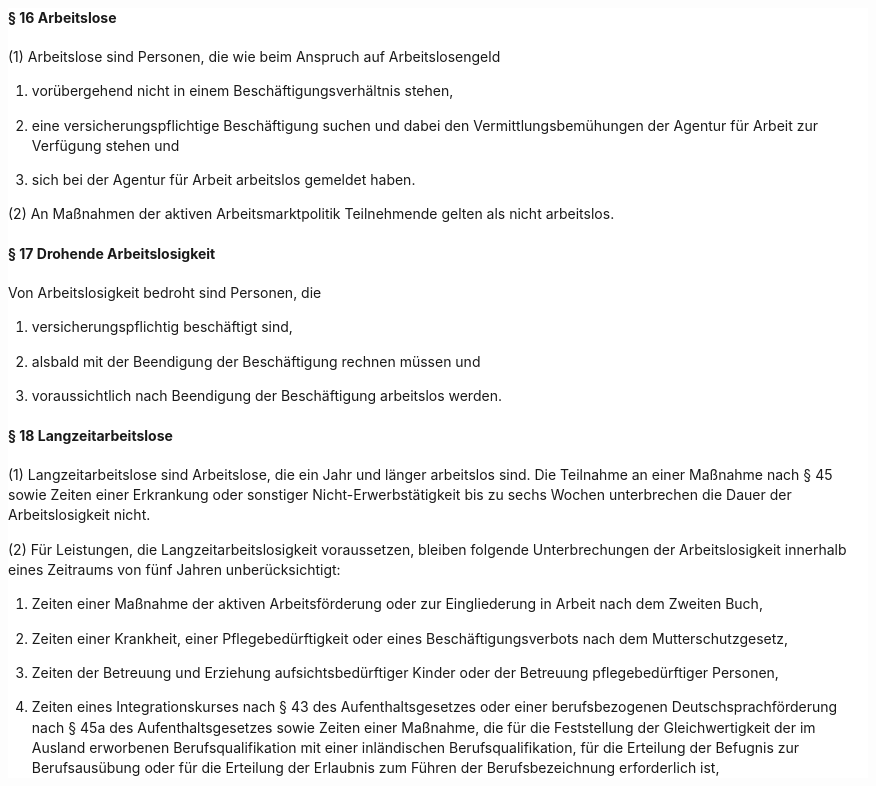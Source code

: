 
#### § 16 Arbeitslose

(1) Arbeitslose sind Personen, die wie beim Anspruch auf
Arbeitslosengeld

1.  vorübergehend nicht in einem Beschäftigungsverhältnis stehen,


2.  eine versicherungspflichtige Beschäftigung suchen und dabei den
    Vermittlungsbemühungen der Agentur für Arbeit zur Verfügung stehen und


3.  sich bei der Agentur für Arbeit arbeitslos gemeldet haben.




(2) An Maßnahmen der aktiven Arbeitsmarktpolitik Teilnehmende gelten
als nicht arbeitslos.


#### § 17 Drohende Arbeitslosigkeit

Von Arbeitslosigkeit bedroht sind Personen, die

1.  versicherungspflichtig beschäftigt sind,


2.  alsbald mit der Beendigung der Beschäftigung rechnen müssen und


3.  voraussichtlich nach Beendigung der Beschäftigung arbeitslos werden.





#### § 18 Langzeitarbeitslose

(1) Langzeitarbeitslose sind Arbeitslose, die ein Jahr und länger
arbeitslos sind. Die Teilnahme an einer Maßnahme nach § 45 sowie
Zeiten einer Erkrankung oder sonstiger Nicht-Erwerbstätigkeit bis zu
sechs Wochen unterbrechen die Dauer der Arbeitslosigkeit nicht.

(2) Für Leistungen, die Langzeitarbeitslosigkeit voraussetzen, bleiben
folgende Unterbrechungen der Arbeitslosigkeit innerhalb eines
Zeitraums von fünf Jahren unberücksichtigt:

1.  Zeiten einer Maßnahme der aktiven Arbeitsförderung oder zur
    Eingliederung in Arbeit nach dem Zweiten Buch,


2.  Zeiten einer Krankheit, einer Pflegebedürftigkeit oder eines
    Beschäftigungsverbots nach dem Mutterschutzgesetz,


3.  Zeiten der Betreuung und Erziehung aufsichtsbedürftiger Kinder oder
    der Betreuung pflegebedürftiger Personen,


4.  Zeiten eines Integrationskurses nach § 43 des Aufenthaltsgesetzes oder
    einer berufsbezogenen Deutschsprachförderung nach § 45a des
    Aufenthaltsgesetzes sowie Zeiten einer Maßnahme, die für die
    Feststellung der Gleichwertigkeit der im Ausland erworbenen
    Berufsqualifikation mit einer inländischen Berufsqualifikation, für
    die Erteilung der Befugnis zur Berufsausübung oder für die Erteilung
    der Erlaubnis zum Führen der Berufsbezeichnung erforderlich ist,
